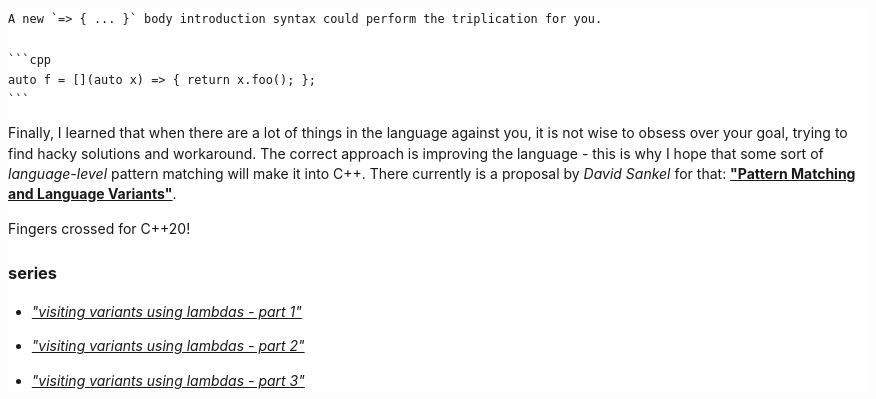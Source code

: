     A new `=> { ... }` body introduction syntax could perform the triplication for you.

    ```cpp
    auto f = [](auto x) => { return x.foo(); };
    ```

Finally, I learned that when there are a lot of things in the language against you, it is not wise to obsess over your goal, trying to find hacky solutions and workaround. The correct approach is improving the language - this is why I hope that some sort of *language-level* pattern matching will make it into C++. There currently is a proposal by *David Sankel* for that: [**"Pattern Matching and Language Variants"**](http://www.open-std.org/jtc1/sc22/wg21/docs/papers/2016/p0095r1.html).

Fingers crossed for C++20!



### series

* [*"visiting variants using lambdas - part 1"*](https://vittorioromeo.com/index/blog/variants_lambdas_part_1.html)

* [*"visiting variants using lambdas - part 2"*](https://vittorioromeo.com/index/blog/variants_lambdas_part_2.html)

* [*"visiting variants using lambdas - part 3"*](https://vittorioromeo.com/index/blog/variants_lambdas_part_3.html)
